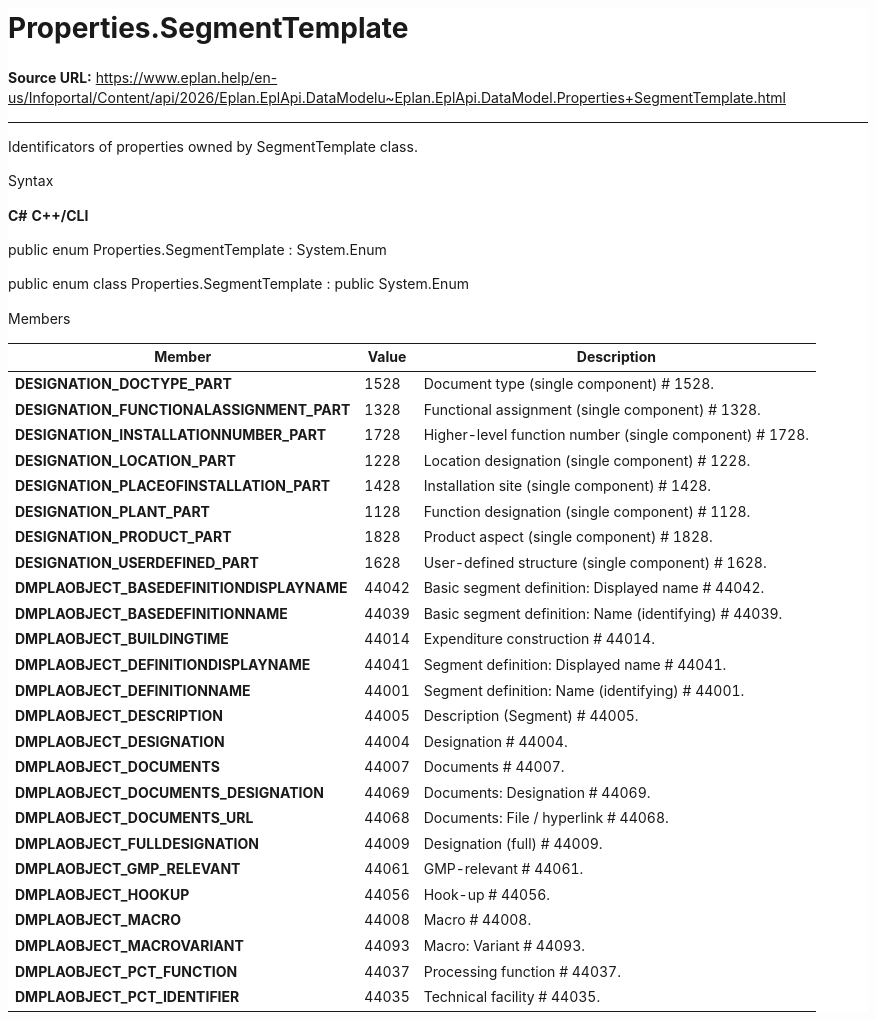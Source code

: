 # Properties.SegmentTemplate

**Source URL:** https://www.eplan.help/en-us/Infoportal/Content/api/2026/Eplan.EplApi.DataModelu~Eplan.EplApi.DataModel.Properties+SegmentTemplate.html

---

Identificators of properties owned by SegmentTemplate class.

Syntax

**C#**
**C++/CLI**


public enum Properties.SegmentTemplate : System.Enum

public enum class Properties.SegmentTemplate : public System.Enum


Members

| Member | Value | Description |
| --- | --- | --- |
| **DESIGNATION\_DOCTYPE\_PART** | 1528 | Document type (single component) # 1528. |
| **DESIGNATION\_FUNCTIONALASSIGNMENT\_PART** | 1328 | Functional assignment (single component) # 1328. |
| **DESIGNATION\_INSTALLATIONNUMBER\_PART** | 1728 | Higher-level function number (single component) # 1728. |
| **DESIGNATION\_LOCATION\_PART** | 1228 | Location designation (single component) # 1228. |
| **DESIGNATION\_PLACEOFINSTALLATION\_PART** | 1428 | Installation site (single component) # 1428. |
| **DESIGNATION\_PLANT\_PART** | 1128 | Function designation (single component) # 1128. |
| **DESIGNATION\_PRODUCT\_PART** | 1828 | Product aspect (single component) # 1828. |
| **DESIGNATION\_USERDEFINED\_PART** | 1628 | User-defined structure (single component) # 1628. |
| **DMPLAOBJECT\_BASEDEFINITIONDISPLAYNAME** | 44042 | Basic segment definition: Displayed name # 44042. |
| **DMPLAOBJECT\_BASEDEFINITIONNAME** | 44039 | Basic segment definition: Name (identifying) # 44039. |
| **DMPLAOBJECT\_BUILDINGTIME** | 44014 | Expenditure construction # 44014. |
| **DMPLAOBJECT\_DEFINITIONDISPLAYNAME** | 44041 | Segment definition: Displayed name # 44041. |
| **DMPLAOBJECT\_DEFINITIONNAME** | 44001 | Segment definition: Name (identifying) # 44001. |
| **DMPLAOBJECT\_DESCRIPTION** | 44005 | Description (Segment) # 44005. |
| **DMPLAOBJECT\_DESIGNATION** | 44004 | Designation # 44004. |
| **DMPLAOBJECT\_DOCUMENTS** | 44007 | Documents # 44007. |
| **DMPLAOBJECT\_DOCUMENTS\_DESIGNATION** | 44069 | Documents: Designation # 44069. |
| **DMPLAOBJECT\_DOCUMENTS\_URL** | 44068 | Documents: File / hyperlink # 44068. |
| **DMPLAOBJECT\_FULLDESIGNATION** | 44009 | Designation (full) # 44009. |
| **DMPLAOBJECT\_GMP\_RELEVANT** | 44061 | GMP-relevant # 44061. |
| **DMPLAOBJECT\_HOOKUP** | 44056 | Hook-up # 44056. |
| **DMPLAOBJECT\_MACRO** | 44008 | Macro # 44008. |
| **DMPLAOBJECT\_MACROVARIANT** | 44093 | Macro: Variant # 44093. |
| **DMPLAOBJECT\_PCT\_FUNCTION** | 44037 | Processing function # 44037. |
| **DMPLAOBJECT\_PCT\_IDENTIFIER** | 44035 | Technical facility # 44035. |